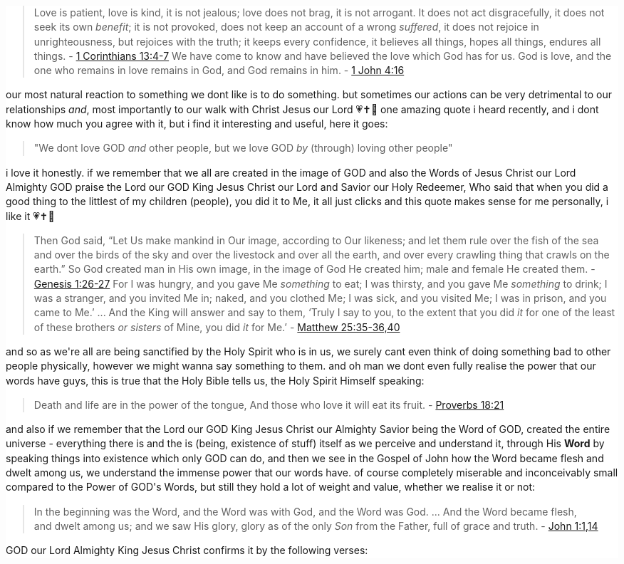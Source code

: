 > Love is patient, love is kind, it is not jealous; love does not brag, it is not arrogant. It does not act disgracefully, it does not seek its own _benefit_; it is not provoked, does not keep an account of a wrong _suffered_, it does not rejoice in unrighteousness, but rejoices with the truth; it keeps every confidence, it believes all things, hopes all things, endures all things. - [1 Corinthians 13:4-7](https://www.biblegateway.com/passage/?search=1+Cor+13%3A4-7&version=NASB;KJV)
> We have come to know and have believed the love which God has for us. God is love, and the one who remains in love remains in God, and God remains in him. - [1 John 4:16](https://www.biblegateway.com/passage/?search=1+John+4%3A16&version=NASB;KJV)

our most natural reaction to something we dont like is to do something. but sometimes our actions can be very detrimental to our relationships *and*, most importantly to our walk with Christ Jesus our Lord 💗✝️🙏 one amazing quote i heard recently, and i dont know how much you agree with it, but i find it interesting and useful, here it goes:

> "We dont love GOD *and* other people, but we love GOD *by* (through) loving other people"

i love it honestly. if we remember that we all are created in the image of GOD and also the Words of Jesus Christ our Lord Almighty GOD praise the Lord our GOD King Jesus Christ our Lord and Savior our Holy Redeemer, Who said that when you did a good thing to the littlest of my children (people), you did it to Me, it all just clicks and this quote makes sense for me personally, i like it 💗✝️🙏

> Then God said, “Let Us make mankind in Our image, according to Our likeness; and let them rule over the fish of the sea and over the birds of the sky and over the livestock and over all the earth, and over every crawling thing that crawls on the earth.” So God created man in His own image, in the image of God He created him; male and female He created them. - [Genesis 1:26-27](https://www.biblegateway.com/passage/?search=Gen%201%3A26-27&version=NASB;KJV)
> For I was hungry, and you gave Me _something_ to eat; I was thirsty, and you gave Me _something_ to drink; I was a stranger, and you invited Me in; naked, and you clothed Me; I was sick, and you visited Me; I was in prison, and you came to Me.’ ... And the King will answer and say to them, ‘Truly I say to you, to the extent that you did _it_ for one of the least of these brothers _or sisters_ of Mine, you did _it_ for Me.’ - [Matthew 25:35-36,40](https://www.biblegateway.com/passage/?search=Mat+25%3A35-36%2C+40&version=NASB;KJV)

and so as we're all are being sanctified by the Holy Spirit who is in us, we surely cant even think of doing something bad to other people physically, however we might wanna say something to them. and oh man we dont even fully realise the power that our words have guys, this is true that the Holy Bible tells us, the Holy Spirit Himself speaking:

> Death and life are in the power of the tongue, And those who love it will eat its fruit. - [Proverbs 18:21](https://www.biblegateway.com/passage/?search=Proverbs+18%3A21&version=NASB;KJV)

and also if we remember that the Lord our GOD King Jesus Christ our Almighty Savior being the Word of GOD, created the entire universe - everything there is and the is (being, existence of stuff) itself as we perceive and understand it, through His **Word** by speaking things into existence which only GOD can do, and then we see in the Gospel of John how the Word became flesh and dwelt among us, we understand the immense power that our words have. of course completely miserable and inconceivably small compared to the Power of GOD's Words, but still they hold a lot of weight and value, whether we realise it or not:

> In the beginning was the Word, and the Word was with God, and the Word was God. ... And the Word became flesh, and dwelt among us; and we saw His glory, glory as of the only _Son_ from the Father, full of grace and truth. - [John 1:1,14](https://www.biblegateway.com/passage/?search=John+1%3A1%2C14&version=NASB;KJV)

GOD our Lord Almighty King Jesus Christ confirms it by the following verses:
